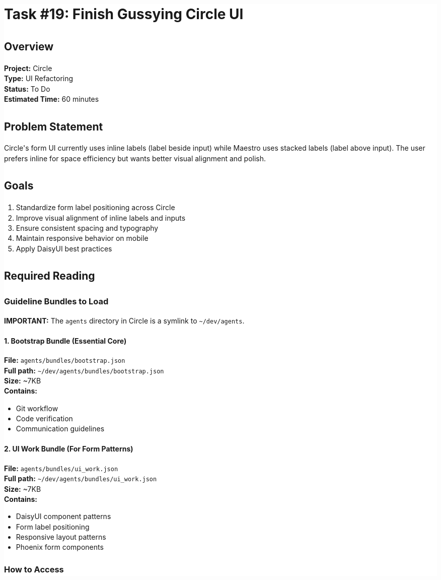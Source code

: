 # Task #19: Finish Gussying Circle UI

## Overview

**Project:** Circle  
**Type:** UI Refactoring  
**Status:** To Do  
**Estimated Time:** 60 minutes  

## Problem Statement

Circle's form UI currently uses inline labels (label beside input) while Maestro uses stacked labels (label above input). The user prefers inline for space efficiency but wants better visual alignment and polish.

## Goals

1. Standardize form label positioning across Circle
2. Improve visual alignment of inline labels and inputs
3. Ensure consistent spacing and typography
4. Maintain responsive behavior on mobile
5. Apply DaisyUI best practices

## Required Reading

### Guideline Bundles to Load

**IMPORTANT:** The `agents` directory in Circle is a symlink to `~/dev/agents`.

#### 1. Bootstrap Bundle (Essential Core)
**File:** `agents/bundles/bootstrap.json`  
**Full path:** `~/dev/agents/bundles/bootstrap.json`  
**Size:** ~7KB  
**Contains:**
- Git workflow
- Code verification
- Communication guidelines

#### 2. UI Work Bundle (For Form Patterns)
**File:** `agents/bundles/ui_work.json`  
**Full path:** `~/dev/agents/bundles/ui_work.json`  
**Size:** ~7KB  
**Contains:**
- DaisyUI component patterns
- Form label positioning
- Responsive layout patterns
- Phoenix form components

### How to Access
